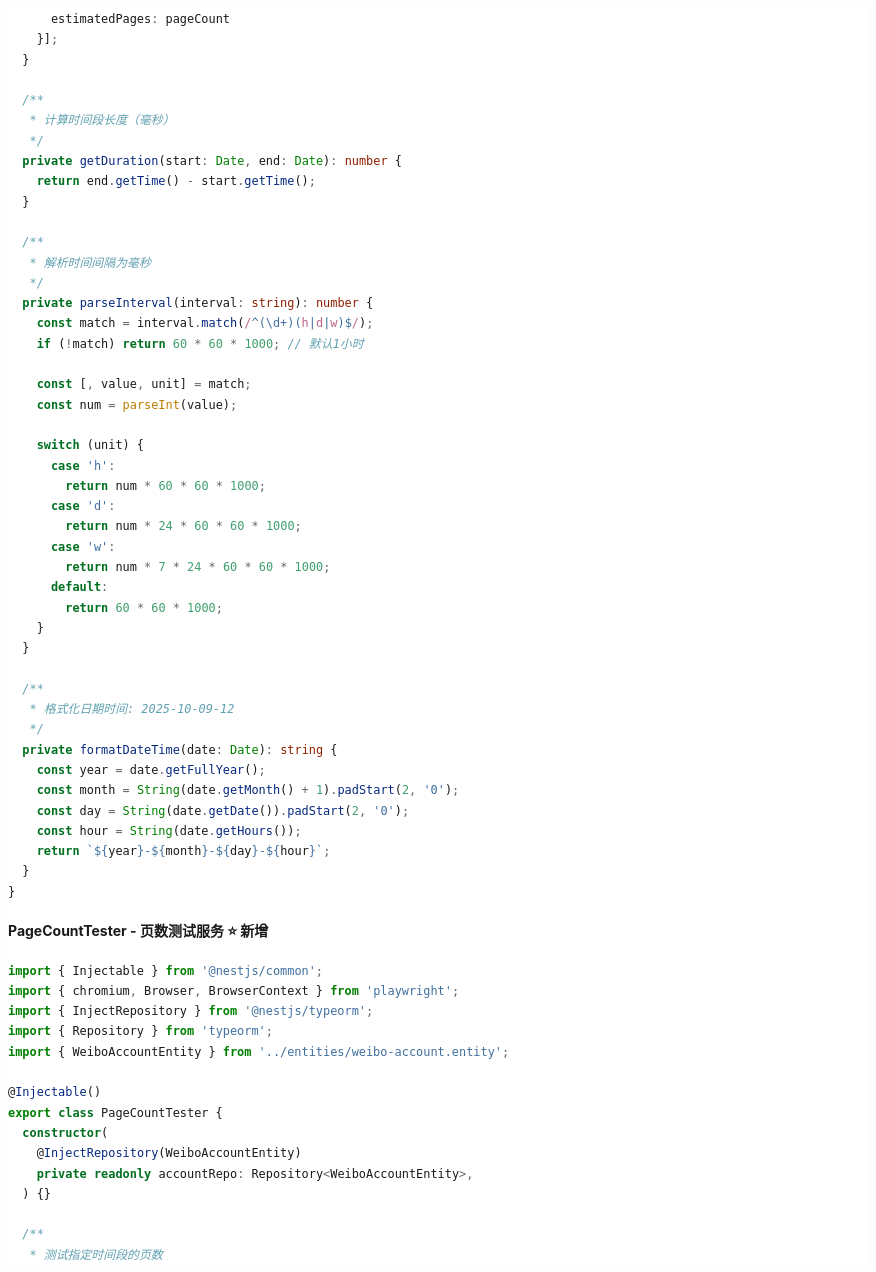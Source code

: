 ```typescript
      estimatedPages: pageCount
    }];
  }

  /**
   * 计算时间段长度（毫秒）
   */
  private getDuration(start: Date, end: Date): number {
    return end.getTime() - start.getTime();
  }

  /**
   * 解析时间间隔为毫秒
   */
  private parseInterval(interval: string): number {
    const match = interval.match(/^(\d+)(h|d|w)$/);
    if (!match) return 60 * 60 * 1000; // 默认1小时

    const [, value, unit] = match;
    const num = parseInt(value);

    switch (unit) {
      case 'h':
        return num * 60 * 60 * 1000;
      case 'd':
        return num * 24 * 60 * 60 * 1000;
      case 'w':
        return num * 7 * 24 * 60 * 60 * 1000;
      default:
        return 60 * 60 * 1000;
    }
  }

  /**
   * 格式化日期时间: 2025-10-09-12
   */
  private formatDateTime(date: Date): string {
    const year = date.getFullYear();
    const month = String(date.getMonth() + 1).padStart(2, '0');
    const day = String(date.getDate()).padStart(2, '0');
    const hour = String(date.getHours());
    return `${year}-${month}-${day}-${hour}`;
  }
}
```

#### PageCountTester - 页数测试服务 ⭐ 新增

```typescript
import { Injectable } from '@nestjs/common';
import { chromium, Browser, BrowserContext } from 'playwright';
import { InjectRepository } from '@nestjs/typeorm';
import { Repository } from 'typeorm';
import { WeiboAccountEntity } from '../entities/weibo-account.entity';

@Injectable()
export class PageCountTester {
  constructor(
    @InjectRepository(WeiboAccountEntity)
    private readonly accountRepo: Repository<WeiboAccountEntity>,
  ) {}

  /**
   * 测试指定时间段的页数
```